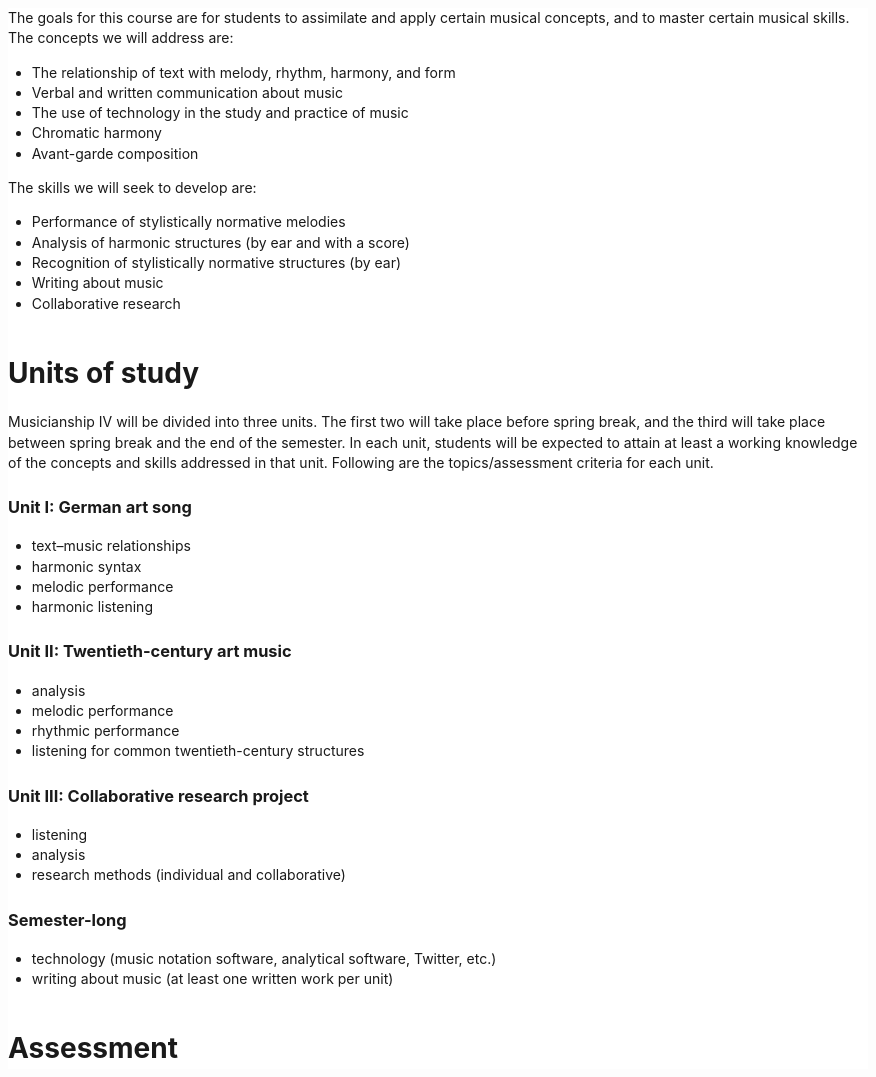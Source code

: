 The goals for this course are for students to assimilate and apply certain musical concepts, and to master certain musical skills. The concepts we will address are:

- The relationship of text with melody, rhythm, harmony, and form
- Verbal and written communication about music
- The use of technology in the study and practice of music  
- Chromatic harmony  
- Avant-garde composition

The skills we will seek to develop are:

- Performance of stylistically normative melodies  
- Analysis of harmonic structures (by ear and with a score)  
- Recognition of stylistically normative structures (by ear)
- Writing about music
- Collaborative research


# Units of study #

Musicianship IV will be divided into three units. The first two will take place before spring break, and the third will take place between spring break and the end of the semester. In each unit, students will be expected to attain at least a working knowledge of the concepts and skills addressed in that unit. Following are the topics/assessment criteria for each unit.

### Unit I: German art song ###

- text–music relationships  
- harmonic syntax  
- melodic performance  
- harmonic listening  

### Unit II: Twentieth-century art music ###

- analysis   
- melodic performance  
- rhythmic performance  
- listening for common twentieth-century structures  

### Unit III: Collaborative research project ###

- listening  
- analysis  
- research methods (individual and collaborative)  
 
### Semester-long ###

- technology (music notation software, analytical software, Twitter, etc.)  
- writing about music (at least one written work per unit)  

# Assessment #
